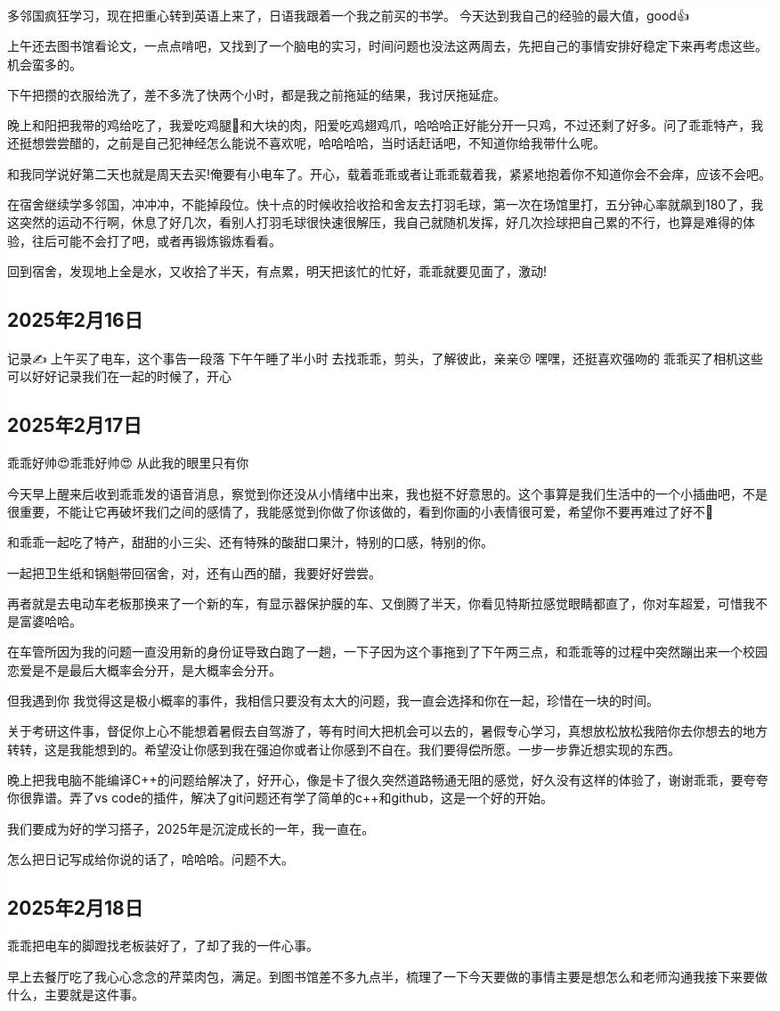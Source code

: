多邻国疯狂学习，现在把重心转到英语上来了，日语我跟着一个我之前买的书学。
今天达到我自己的经验的最大值，good👍

上午还去图书馆看论文，一点点啃吧，又找到了一个脑电的实习，时间问题也没法这两周去，先把自己的事情安排好稳定下来再考虑这些。机会蛮多的。

下午把攒的衣服给洗了，差不多洗了快两个小时，都是我之前拖延的结果，我讨厌拖延症。

晚上和阳把我带的鸡给吃了，我爱吃鸡腿🍗和大块的肉，阳爱吃鸡翅鸡爪，哈哈哈正好能分开一只鸡，不过还剩了好多。问了乖乖特产，我还挺想尝尝醋的，之前是自己犯神经怎么能说不喜欢呢，哈哈哈哈，当时话赶话吧，不知道你给我带什么呢。


和我同学说好第二天也就是周天去买!俺要有小电车了。开心，载着乖乖或者让乖乖载着我，紧紧地抱着你不知道你会不会痒，应该不会吧。

在宿舍继续学多邻国，冲冲冲，不能掉段位。快十点的时候收拾收拾和舍友去打羽毛球，第一次在场馆里打，五分钟心率就飙到180了，我这突然的运动不行啊，休息了好几次，看别人打羽毛球很快速很解压，我自己就随机发挥，好几次捡球把自己累的不行，也算是难得的体验，往后可能不会打了吧，或者再锻炼锻炼看看。

回到宿舍，发现地上全是水，又收拾了半天，有点累，明天把该忙的忙好，乖乖就要见面了，激动!

## 2025年2月16日

记录✍️
上午买了电车，这个事告一段落
下午午睡了半小时
去找乖乖，剪头，了解彼此，亲亲😚
嘿嘿，还挺喜欢强吻的
乖乖买了相机这些可以好好记录我们在一起的时候了，开心

## 2025年2月17日

乖乖好帅😍乖乖好帅😍 从此我的眼里只有你

今天早上醒来后收到乖乖发的语音消息，察觉到你还没从小情绪中出来，我也挺不好意思的。这个事算是我们生活中的一个小插曲吧，不是很重要，不能让它再破坏我们之间的感情了，我能感觉到你做了你该做的，看到你画的小表情很可爱，希望你不要再难过了好不👀

和乖乖一起吃了特产，甜甜的小三尖、还有特殊的酸甜口果汁，特别的口感，特别的你。

一起把卫生纸和锅魁带回宿舍，对，还有山西的醋，我要好好尝尝。

再者就是去电动车老板那换来了一个新的车，有显示器保护膜的车、又倒腾了半天，你看见特斯拉感觉眼睛都直了，你对车超爱，可惜我不是富婆哈哈。

在车管所因为我的问题一直没用新的身份证导致白跑了一趟，一下子因为这个事拖到了下午两三点，和乖乖等的过程中突然蹦出来一个校园恋爱是不是最后大概率会分开，是大概率会分开。

但我遇到你 我觉得这是极小概率的事件，我相信只要没有太大的问题，我一直会选择和你在一起，珍惜在一块的时间。

关于考研这件事，督促你上心不能想着暑假去自驾游了，等有时间大把机会可以去的，暑假专心学习，真想放松放松我陪你去你想去的地方转转，这是我能想到的。希望没让你感到我在强迫你或者让你感到不自在。我们要得偿所愿。一步一步靠近想实现的东西。

晚上把我电脑不能编译C++的问题给解决了，好开心，像是卡了很久突然道路畅通无阻的感觉，好久没有这样的体验了，谢谢乖乖，要夸夸你很靠谱。弄了vs code的插件，解决了git问题还有学了简单的c++和github，这是一个好的开始。

我们要成为好的学习搭子，2025年是沉淀成长的一年，我一直在。

怎么把日记写成给你说的话了，哈哈哈。问题不大。

## 2025年2月18日

乖乖把电车的脚蹬找老板装好了，了却了我的一件心事。

早上去餐厅吃了我心心念念的芹菜肉包，满足。到图书馆差不多九点半，梳理了一下今天要做的事情主要是想怎么和老师沟通我接下来要做什么，主要就是这件事。
